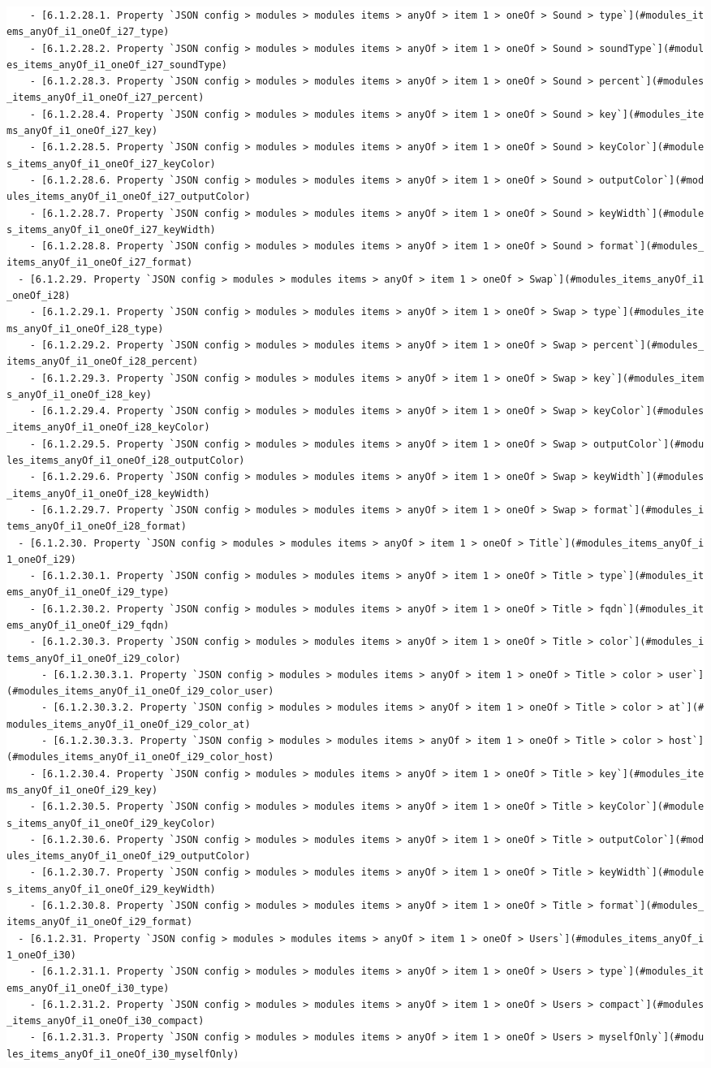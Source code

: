         - [6.1.2.28.1. Property `JSON config > modules > modules items > anyOf > item 1 > oneOf > Sound > type`](#modules_items_anyOf_i1_oneOf_i27_type)
        - [6.1.2.28.2. Property `JSON config > modules > modules items > anyOf > item 1 > oneOf > Sound > soundType`](#modules_items_anyOf_i1_oneOf_i27_soundType)
        - [6.1.2.28.3. Property `JSON config > modules > modules items > anyOf > item 1 > oneOf > Sound > percent`](#modules_items_anyOf_i1_oneOf_i27_percent)
        - [6.1.2.28.4. Property `JSON config > modules > modules items > anyOf > item 1 > oneOf > Sound > key`](#modules_items_anyOf_i1_oneOf_i27_key)
        - [6.1.2.28.5. Property `JSON config > modules > modules items > anyOf > item 1 > oneOf > Sound > keyColor`](#modules_items_anyOf_i1_oneOf_i27_keyColor)
        - [6.1.2.28.6. Property `JSON config > modules > modules items > anyOf > item 1 > oneOf > Sound > outputColor`](#modules_items_anyOf_i1_oneOf_i27_outputColor)
        - [6.1.2.28.7. Property `JSON config > modules > modules items > anyOf > item 1 > oneOf > Sound > keyWidth`](#modules_items_anyOf_i1_oneOf_i27_keyWidth)
        - [6.1.2.28.8. Property `JSON config > modules > modules items > anyOf > item 1 > oneOf > Sound > format`](#modules_items_anyOf_i1_oneOf_i27_format)
      - [6.1.2.29. Property `JSON config > modules > modules items > anyOf > item 1 > oneOf > Swap`](#modules_items_anyOf_i1_oneOf_i28)
        - [6.1.2.29.1. Property `JSON config > modules > modules items > anyOf > item 1 > oneOf > Swap > type`](#modules_items_anyOf_i1_oneOf_i28_type)
        - [6.1.2.29.2. Property `JSON config > modules > modules items > anyOf > item 1 > oneOf > Swap > percent`](#modules_items_anyOf_i1_oneOf_i28_percent)
        - [6.1.2.29.3. Property `JSON config > modules > modules items > anyOf > item 1 > oneOf > Swap > key`](#modules_items_anyOf_i1_oneOf_i28_key)
        - [6.1.2.29.4. Property `JSON config > modules > modules items > anyOf > item 1 > oneOf > Swap > keyColor`](#modules_items_anyOf_i1_oneOf_i28_keyColor)
        - [6.1.2.29.5. Property `JSON config > modules > modules items > anyOf > item 1 > oneOf > Swap > outputColor`](#modules_items_anyOf_i1_oneOf_i28_outputColor)
        - [6.1.2.29.6. Property `JSON config > modules > modules items > anyOf > item 1 > oneOf > Swap > keyWidth`](#modules_items_anyOf_i1_oneOf_i28_keyWidth)
        - [6.1.2.29.7. Property `JSON config > modules > modules items > anyOf > item 1 > oneOf > Swap > format`](#modules_items_anyOf_i1_oneOf_i28_format)
      - [6.1.2.30. Property `JSON config > modules > modules items > anyOf > item 1 > oneOf > Title`](#modules_items_anyOf_i1_oneOf_i29)
        - [6.1.2.30.1. Property `JSON config > modules > modules items > anyOf > item 1 > oneOf > Title > type`](#modules_items_anyOf_i1_oneOf_i29_type)
        - [6.1.2.30.2. Property `JSON config > modules > modules items > anyOf > item 1 > oneOf > Title > fqdn`](#modules_items_anyOf_i1_oneOf_i29_fqdn)
        - [6.1.2.30.3. Property `JSON config > modules > modules items > anyOf > item 1 > oneOf > Title > color`](#modules_items_anyOf_i1_oneOf_i29_color)
          - [6.1.2.30.3.1. Property `JSON config > modules > modules items > anyOf > item 1 > oneOf > Title > color > user`](#modules_items_anyOf_i1_oneOf_i29_color_user)
          - [6.1.2.30.3.2. Property `JSON config > modules > modules items > anyOf > item 1 > oneOf > Title > color > at`](#modules_items_anyOf_i1_oneOf_i29_color_at)
          - [6.1.2.30.3.3. Property `JSON config > modules > modules items > anyOf > item 1 > oneOf > Title > color > host`](#modules_items_anyOf_i1_oneOf_i29_color_host)
        - [6.1.2.30.4. Property `JSON config > modules > modules items > anyOf > item 1 > oneOf > Title > key`](#modules_items_anyOf_i1_oneOf_i29_key)
        - [6.1.2.30.5. Property `JSON config > modules > modules items > anyOf > item 1 > oneOf > Title > keyColor`](#modules_items_anyOf_i1_oneOf_i29_keyColor)
        - [6.1.2.30.6. Property `JSON config > modules > modules items > anyOf > item 1 > oneOf > Title > outputColor`](#modules_items_anyOf_i1_oneOf_i29_outputColor)
        - [6.1.2.30.7. Property `JSON config > modules > modules items > anyOf > item 1 > oneOf > Title > keyWidth`](#modules_items_anyOf_i1_oneOf_i29_keyWidth)
        - [6.1.2.30.8. Property `JSON config > modules > modules items > anyOf > item 1 > oneOf > Title > format`](#modules_items_anyOf_i1_oneOf_i29_format)
      - [6.1.2.31. Property `JSON config > modules > modules items > anyOf > item 1 > oneOf > Users`](#modules_items_anyOf_i1_oneOf_i30)
        - [6.1.2.31.1. Property `JSON config > modules > modules items > anyOf > item 1 > oneOf > Users > type`](#modules_items_anyOf_i1_oneOf_i30_type)
        - [6.1.2.31.2. Property `JSON config > modules > modules items > anyOf > item 1 > oneOf > Users > compact`](#modules_items_anyOf_i1_oneOf_i30_compact)
        - [6.1.2.31.3. Property `JSON config > modules > modules items > anyOf > item 1 > oneOf > Users > myselfOnly`](#modules_items_anyOf_i1_oneOf_i30_myselfOnly)